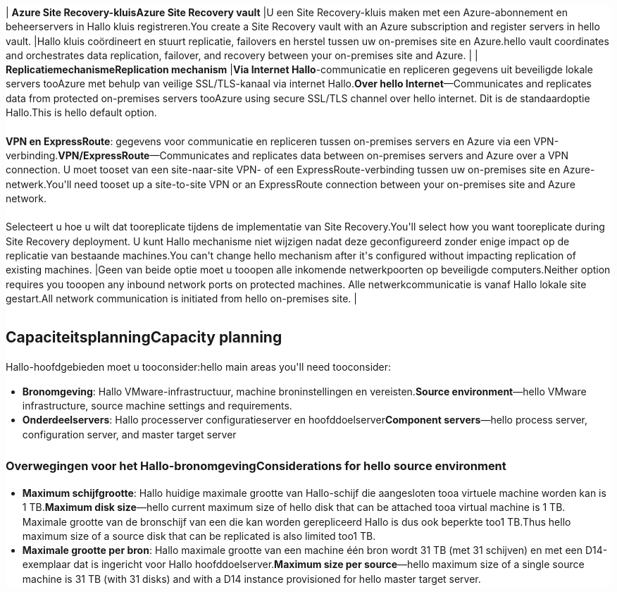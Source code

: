 | <span data-ttu-id="a3bea-205">**Azure Site Recovery-kluis**</span><span class="sxs-lookup"><span data-stu-id="a3bea-205">**Azure Site Recovery vault**</span></span> |<span data-ttu-id="a3bea-206">U een Site Recovery-kluis maken met een Azure-abonnement en beheerservers in Hallo kluis registreren.</span><span class="sxs-lookup"><span data-stu-id="a3bea-206">You create a Site Recovery  vault with an Azure subscription and register servers in hello vault.</span></span> |<span data-ttu-id="a3bea-207">Hallo kluis coördineert en stuurt replicatie, failovers en herstel tussen uw on-premises site en Azure.</span><span class="sxs-lookup"><span data-stu-id="a3bea-207">hello vault coordinates and orchestrates data replication, failover, and recovery between your on-premises site and Azure.</span></span> |
| <span data-ttu-id="a3bea-208">**Replicatiemechanisme**</span><span class="sxs-lookup"><span data-stu-id="a3bea-208">**Replication mechanism**</span></span> |<span data-ttu-id="a3bea-209">**Via Internet Hallo**-communicatie en repliceren gegevens uit beveiligde lokale servers tooAzure met behulp van veilige SSL/TLS-kanaal via internet Hallo.</span><span class="sxs-lookup"><span data-stu-id="a3bea-209">**Over hello Internet**—Communicates and replicates data from protected on-premises servers tooAzure using secure SSL/TLS channel over hello internet.</span></span> <span data-ttu-id="a3bea-210">Dit is de standaardoptie Hallo.</span><span class="sxs-lookup"><span data-stu-id="a3bea-210">This is hello default option.</span></span><br/><br/> <span data-ttu-id="a3bea-211">**VPN en ExpressRoute**: gegevens voor communicatie en repliceren tussen on-premises servers en Azure via een VPN-verbinding.</span><span class="sxs-lookup"><span data-stu-id="a3bea-211">**VPN/ExpressRoute**—Communicates and replicates data between on-premises servers and Azure over a VPN connection.</span></span> <span data-ttu-id="a3bea-212">U moet tooset van een site-naar-site VPN- of een ExpressRoute-verbinding tussen uw on-premises site en Azure-netwerk.</span><span class="sxs-lookup"><span data-stu-id="a3bea-212">You'll need tooset up a site-to-site VPN or an ExpressRoute connection between your on-premises site and Azure network.</span></span><br/><br/> <span data-ttu-id="a3bea-213">Selecteert u hoe u wilt dat tooreplicate tijdens de implementatie van Site Recovery.</span><span class="sxs-lookup"><span data-stu-id="a3bea-213">You'll select how you want tooreplicate during Site Recovery deployment.</span></span> <span data-ttu-id="a3bea-214">U kunt Hallo mechanisme niet wijzigen nadat deze geconfigureerd zonder enige impact op de replicatie van bestaande machines.</span><span class="sxs-lookup"><span data-stu-id="a3bea-214">You can't change hello mechanism after it's configured without impacting replication of existing machines.</span></span> |<span data-ttu-id="a3bea-215">Geen van beide optie moet u tooopen alle inkomende netwerkpoorten op beveiligde computers.</span><span class="sxs-lookup"><span data-stu-id="a3bea-215">Neither option requires you tooopen any inbound network ports on protected machines.</span></span> <span data-ttu-id="a3bea-216">Alle netwerkcommunicatie is vanaf Hallo lokale site gestart.</span><span class="sxs-lookup"><span data-stu-id="a3bea-216">All network communication is initiated from hello on-premises site.</span></span> |

## <a name="capacity-planning"></a><span data-ttu-id="a3bea-217">Capaciteitsplanning</span><span class="sxs-lookup"><span data-stu-id="a3bea-217">Capacity planning</span></span>
<span data-ttu-id="a3bea-218">Hallo-hoofdgebieden moet u tooconsider:</span><span class="sxs-lookup"><span data-stu-id="a3bea-218">hello main areas you'll need tooconsider:</span></span>

* <span data-ttu-id="a3bea-219">**Bronomgeving**: Hallo VMware-infrastructuur, machine broninstellingen en vereisten.</span><span class="sxs-lookup"><span data-stu-id="a3bea-219">**Source environment**—hello VMware infrastructure, source machine settings and requirements.</span></span>
* <span data-ttu-id="a3bea-220">**Onderdeelservers**: Hallo processerver configuratieserver en hoofddoelserver</span><span class="sxs-lookup"><span data-stu-id="a3bea-220">**Component servers**—hello process server, configuration server, and master target server</span></span>

### <a name="considerations-for-hello-source-environment"></a><span data-ttu-id="a3bea-221">Overwegingen voor het Hallo-bronomgeving</span><span class="sxs-lookup"><span data-stu-id="a3bea-221">Considerations for hello source environment</span></span>
* <span data-ttu-id="a3bea-222">**Maximum schijfgrootte**: Hallo huidige maximale grootte van Hallo-schijf die aangesloten tooa virtuele machine worden kan is 1 TB.</span><span class="sxs-lookup"><span data-stu-id="a3bea-222">**Maximum disk size**—hello current maximum size of hello disk that can be attached tooa virtual machine is 1 TB.</span></span> <span data-ttu-id="a3bea-223">Maximale grootte van de bronschijf van een die kan worden gerepliceerd Hallo is dus ook beperkte too1 TB.</span><span class="sxs-lookup"><span data-stu-id="a3bea-223">Thus hello maximum size of a source disk that can be replicated is also limited too1 TB.</span></span>
* <span data-ttu-id="a3bea-224">**Maximale grootte per bron**: Hallo maximale grootte van een machine één bron wordt 31 TB (met 31 schijven) en met een D14-exemplaar dat is ingericht voor Hallo hoofddoelserver.</span><span class="sxs-lookup"><span data-stu-id="a3bea-224">**Maximum size per source**—hello maximum size of a single source machine is 31 TB (with 31 disks) and with a D14 instance provisioned for hello master target server.</span></span>